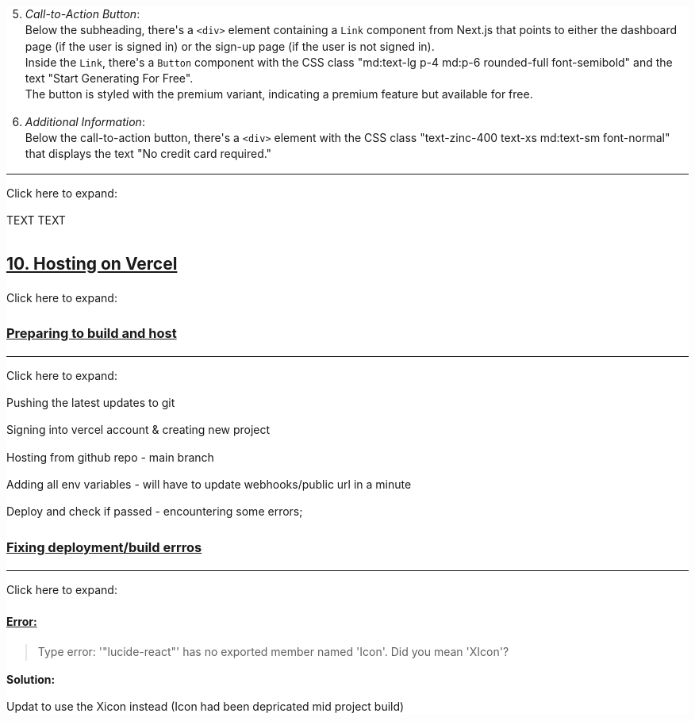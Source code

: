 5.  _Call-to-Action Button_:  
    Below the subheading, there's a `<div>` element containing a `Link` component from Next.js that points to either the dashboard page (if the user is signed in) or the sign-up page (if the user is not signed in).  
    Inside the `Link`, there's a `Button` component with the CSS class "md:text-lg p-4 md:p-6 rounded-full font-semibold" and the text "Start Generating For Free".  
    The button is styled with the premium variant, indicating a premium feature but available for free.
    
6.  _Additional Information_:  
    Below the call-to-action button, there's a `<div>` element with the CSS class "text-zinc-400 text-xs md:text-sm font-normal" that displays the text "No credit card required."
    

___

Click here to expand:

TEXT TEXT

## [10\. Hosting on Vercel](https://github.com/DevonGifford/LLM-AI-Toolbox/tree/main#10-hosting-on-vercel)

Click here to expand:  

### [Preparing to build and host](https://github.com/DevonGifford/LLM-AI-Toolbox/tree/main#preparing-to-build-and-host)

___

Click here to expand:

Pushing the latest updates to git

Signing into vercel account & creating new project

Hosting from github repo - main branch

Adding all env variables - will have to update webhooks/public url in a minute

Deploy and check if passed - encountering some errors;

### [Fixing deployment/build errros](https://github.com/DevonGifford/LLM-AI-Toolbox/tree/main#fixing-deploymentbuild-errros)

___

Click here to expand:  

#### [**Error:**](https://github.com/DevonGifford/LLM-AI-Toolbox/tree/main#error-)

> Type error: '"lucide-react"' has no exported member named 'Icon'. Did you mean 'XIcon'?

**Solution:**

Updat to use the Xicon instead (Icon had been depricated mid project build)
